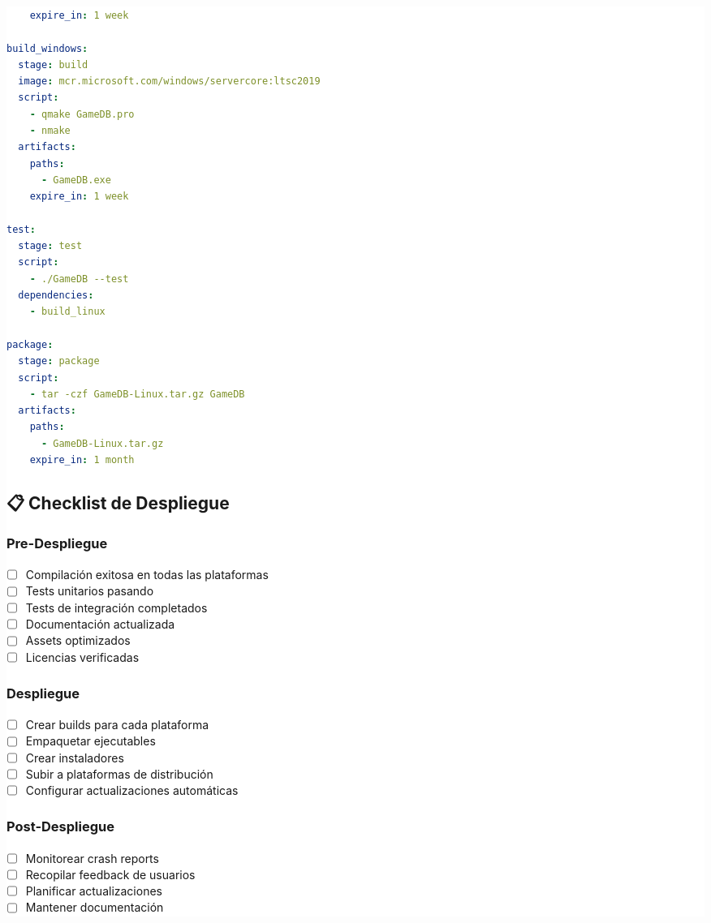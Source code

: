 ```yaml
    expire_in: 1 week

build_windows:
  stage: build
  image: mcr.microsoft.com/windows/servercore:ltsc2019
  script:
    - qmake GameDB.pro
    - nmake
  artifacts:
    paths:
      - GameDB.exe
    expire_in: 1 week

test:
  stage: test
  script:
    - ./GameDB --test
  dependencies:
    - build_linux

package:
  stage: package
  script:
    - tar -czf GameDB-Linux.tar.gz GameDB
  artifacts:
    paths:
      - GameDB-Linux.tar.gz
    expire_in: 1 month
```

## 📋 Checklist de Despliegue

### Pre-Despliegue
- [ ] Compilación exitosa en todas las plataformas
- [ ] Tests unitarios pasando
- [ ] Tests de integración completados
- [ ] Documentación actualizada
- [ ] Assets optimizados
- [ ] Licencias verificadas

### Despliegue
- [ ] Crear builds para cada plataforma
- [ ] Empaquetar ejecutables
- [ ] Crear instaladores
- [ ] Subir a plataformas de distribución
- [ ] Configurar actualizaciones automáticas

### Post-Despliegue
- [ ] Monitorear crash reports
- [ ] Recopilar feedback de usuarios
- [ ] Planificar actualizaciones
- [ ] Mantener documentación 